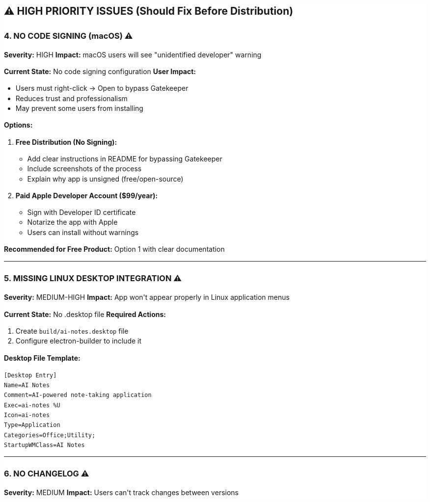 
## ⚠️ HIGH PRIORITY ISSUES (Should Fix Before Distribution)

### 4. **NO CODE SIGNING (macOS)** ⚠️
**Severity:** HIGH
**Impact:** macOS users will see "unidentified developer" warning

**Current State:** No code signing configuration
**User Impact:** 
- Users must right-click → Open to bypass Gatekeeper
- Reduces trust and professionalism
- May prevent some users from installing

**Options:**
1. **Free Distribution (No Signing):**
   - Add clear instructions in README for bypassing Gatekeeper
   - Include screenshots of the process
   - Explain why app is unsigned (free/open-source)

2. **Paid Apple Developer Account ($99/year):**
   - Sign with Developer ID certificate
   - Notarize the app with Apple
   - Users can install without warnings

**Recommended for Free Product:** Option 1 with clear documentation

---

### 5. **MISSING LINUX DESKTOP INTEGRATION** ⚠️
**Severity:** MEDIUM-HIGH
**Impact:** App won't appear properly in Linux application menus

**Current State:** No .desktop file
**Required Actions:**
1. Create `build/ai-notes.desktop` file
2. Configure electron-builder to include it

**Desktop File Template:**
```desktop
[Desktop Entry]
Name=AI Notes
Comment=AI-powered note-taking application
Exec=ai-notes %U
Icon=ai-notes
Type=Application
Categories=Office;Utility;
StartupWMClass=AI Notes
```

---

### 6. **NO CHANGELOG** ⚠️
**Severity:** MEDIUM
**Impact:** Users can't track changes between versions

